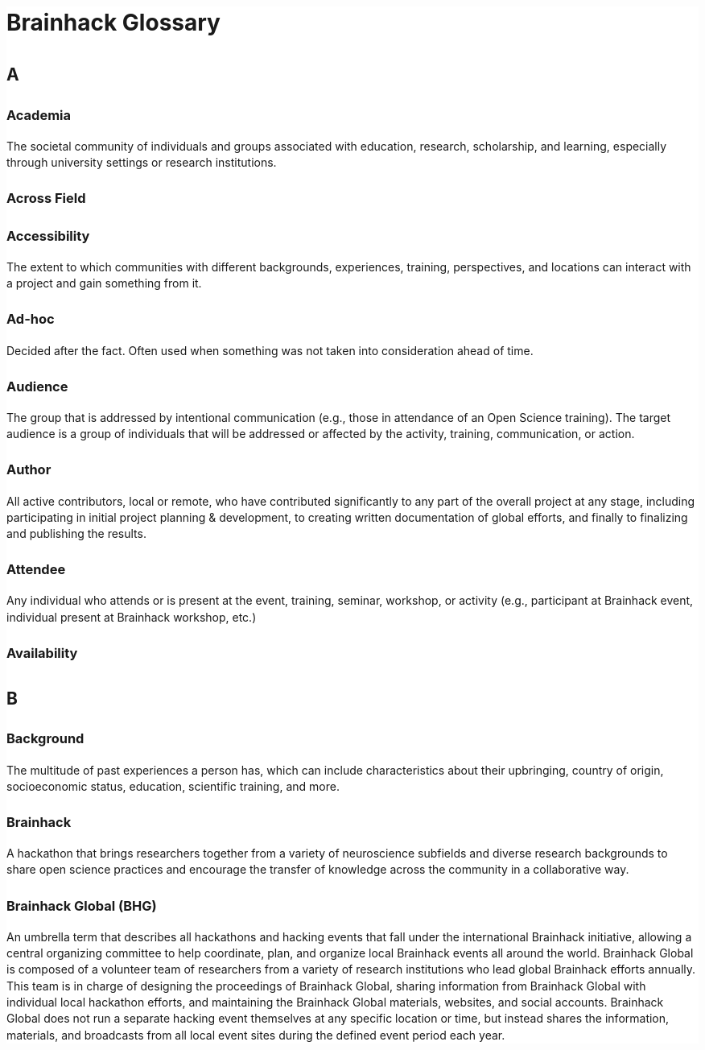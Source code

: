 # Brainhack Glossary

## A

### Academia
The societal community of individuals and groups associated with education, research, scholarship, and learning, especially through university settings or research institutions. 

### Across Field

### Accessibility
The extent to which communities with different backgrounds, experiences, training, perspectives, and locations can interact with a project and gain something from it.

### Ad-hoc
Decided after the fact. Often used when something was not taken into consideration ahead of time.

### Audience
The group that is addressed by intentional communication (e.g., those in attendance of an Open Science training). The target audience is a group of individuals that will be addressed or affected by the activity, training, communication, or action.

### Author
All active contributors, local or remote, who have contributed significantly to any part of the overall project at any stage, including participating in initial project planning & development, to creating written documentation of global efforts, and finally to finalizing and publishing the results.

### Attendee
Any individual who attends or is present at the event, training, seminar, workshop, or activity (e.g., participant at Brainhack event, individual present at Brainhack workshop, etc.)

### Availability

## B

### Background
The multitude of past experiences a person has, which can include characteristics about their upbringing, country of origin, socioeconomic status, education, scientific training, and more.

### Brainhack
A hackathon that brings researchers together from a variety of neuroscience subfields and diverse research backgrounds to share open science practices and encourage the transfer of knowledge across the community in a collaborative way.

### Brainhack Global (BHG)
An umbrella term that describes all hackathons and hacking events that fall under the international Brainhack initiative, allowing a central organizing committee to help coordinate, plan, and organize local Brainhack events all around the world. Brainhack Global is composed of a volunteer team of researchers from a variety of research institutions who lead global Brainhack efforts annually. This team is in charge of designing the proceedings of Brainhack Global, sharing information from Brainhack Global with individual local hackathon efforts, and maintaining the Brainhack Global materials, websites, and social accounts. Brainhack Global does not run a separate hacking event themselves at any specific location or time, but instead shares the information, materials, and broadcasts from all local event sites during the defined event period each year.
